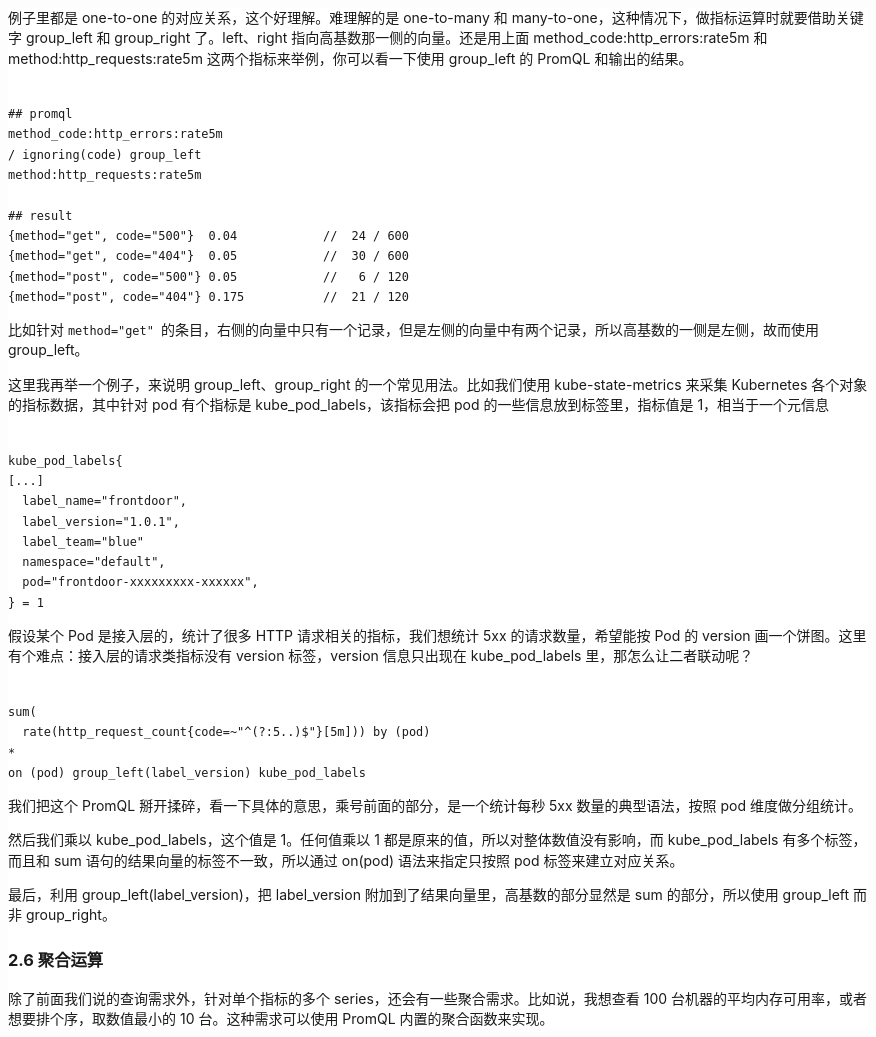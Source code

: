 例子里都是 one-to-one  的对应关系，这个好理解。难理解的是 one-to-many 和 many-to-one，这种情况下，做指标运算时就要借助关键字  group_left 和 group_right 了。left、right 指向高基数那一侧的向量。还是用上面  method_code:http_errors:rate5m 和 method:http_requests:rate5m  这两个指标来举例，你可以看一下使用 group_left 的 PromQL 和输出的结果。

```shell

## promql
method_code:http_errors:rate5m
/ ignoring(code) group_left
method:http_requests:rate5m

## result
{method="get", code="500"}  0.04            //  24 / 600
{method="get", code="404"}  0.05            //  30 / 600
{method="post", code="500"} 0.05            //   6 / 120
{method="post", code="404"} 0.175           //  21 / 120
```

比如针对 `method="get" `的条目，右侧的向量中只有一个记录，但是左侧的向量中有两个记录，所以高基数的一侧是左侧，故而使用 group_left。

这里我再举一个例子，来说明  group_left、group_right 的一个常见用法。比如我们使用 kube-state-metrics 来采集 Kubernetes  各个对象的指标数据，其中针对 pod 有个指标是 kube_pod_labels，该指标会把 pod 的一些信息放到标签里，指标值是  1，相当于一个元信息

```shell

kube_pod_labels{
[...]
  label_name="frontdoor",
  label_version="1.0.1",
  label_team="blue"
  namespace="default",
  pod="frontdoor-xxxxxxxxx-xxxxxx",
} = 1
```

假设某个 Pod 是接入层的，统计了很多  HTTP 请求相关的指标，我们想统计 5xx 的请求数量，希望能按 Pod 的 version 画一个饼图。这里有个难点：接入层的请求类指标没有 version 标签，version 信息只出现在 kube_pod_labels 里，那怎么让二者联动呢？

```shell

sum(
  rate(http_request_count{code=~"^(?:5..)$"}[5m])) by (pod)  
* 
on (pod) group_left(label_version) kube_pod_labels
```

我们把这个 PromQL 掰开揉碎，看一下具体的意思，乘号前面的部分，是一个统计每秒 5xx 数量的典型语法，按照 pod 维度做分组统计。

然后我们乘以  kube_pod_labels，这个值是 1。任何值乘以 1 都是原来的值，所以对整体数值没有影响，而 kube_pod_labels  有多个标签，而且和 sum 语句的结果向量的标签不一致，所以通过 on(pod) 语法来指定只按照 pod 标签来建立对应关系。

最后，利用 group_left(label_version)，把 label_version 附加到了结果向量里，高基数的部分显然是 sum 的部分，所以使用 group_left 而非 group_right。

### 2.6 聚合运算

除了前面我们说的查询需求外，针对单个指标的多个 series，还会有一些聚合需求。比如说，我想查看 100 台机器的平均内存可用率，或者想要排个序，取数值最小的 10 台。这种需求可以使用 PromQL 内置的聚合函数来实现。

